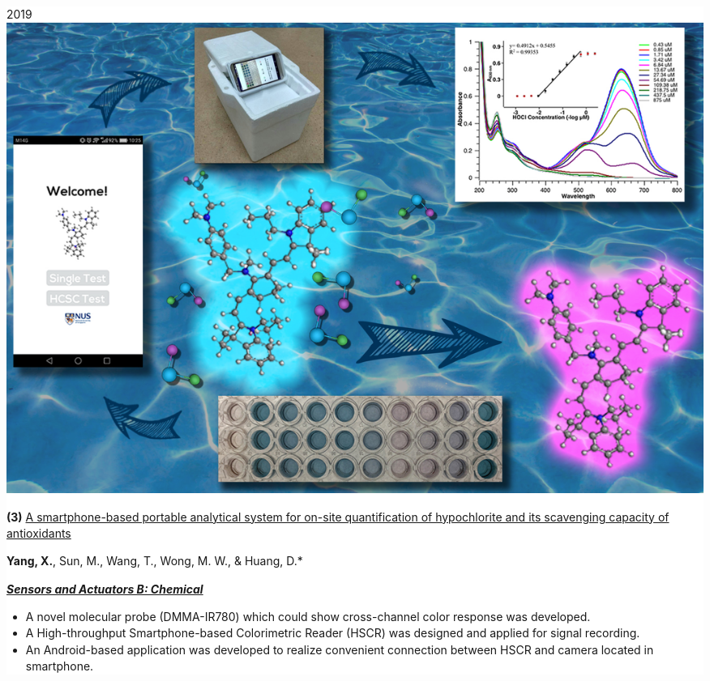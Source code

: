 <div class='paper-box'><div class='paper-box-image'><div><div class="badge">2019</div><img src='images/03.jpg' alt="sym" width="100%"></div></div>
<div class='paper-box-text' markdown="1">

**(3)**  [A smartphone-based portable analytical system for on-site quantification of hypochlorite and its scavenging capacity of antioxidants](https://www.sciencedirect.com/science/article/abs/pii/S0925400518320872)

**Yang, X.**, Sun, M., Wang, T., Wong, M. W., & Huang, D.* 

[<strong>*Sensors and Actuators B: Chemical*</strong>](https://scholar.google.com/citations?view_op=view_citation&hl=en&user=1fXM4wUAAAAJ&sortby=pubdate&citation_for_view=1fXM4wUAAAAJ:9yKSN-GCB0IC) <strong><span class='show_paper_citations' data='1fXM4wUAAAAJ:9yKSN-GCB0IC'></span></strong>
- A novel molecular probe (DMMA-IR780) which could show cross-channel color response was developed.
- A High-throughput Smartphone-based Colorimetric Reader (HSCR) was designed and applied for signal recording.
- An Android-based application was developed to realize convenient connection between HSCR and camera located in smartphone.

</div>
</div>
